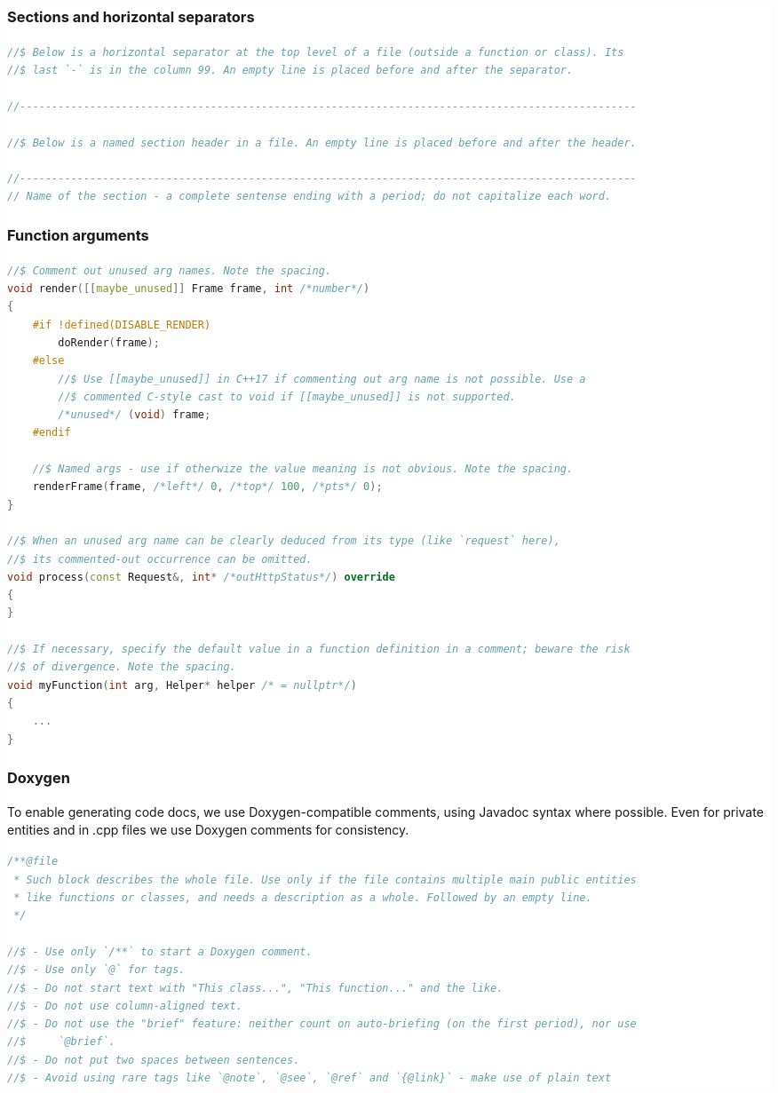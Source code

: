 ### Sections and horizontal separators

```cpp
//$ Below is a horizontal separator at the top level of a file (outside a function or class). Its
//$ last `-` is in the column 99. An empty line is placed before and after the separator.

//-------------------------------------------------------------------------------------------------

//$ Below is a named section header in a file. An empty line is placed before and after the header.

//-------------------------------------------------------------------------------------------------
// Name of the section - a complete sentense ending with a period; do not capitalize each word.
```

### Function arguments

```cpp
//$ Comment out unused arg names. Note the spacing.
void render([[maybe_unused]] Frame frame, int /*number*/)
{
    #if !defined(DISABLE_RENDER)
        doRender(frame);
    #else
        //$ Use [[maybe_unused]] in C++17 if commenting out arg name is not possible. Use a
        //$ commented C-style cast to void if [[maybe_unused]] is not supported.
        /*unused*/ (void) frame;
    #endif

    //$ Named args - use if otherwize the value meaning is not obvious. Note the spacing.
    renderFrame(frame, /*left*/ 0, /*top*/ 100, /*pts*/ 0);
}

//$ When an unused arg name can be clearly deduced from its type (like `request` here),
//$ its commented-out occurrence can be omitted.
void process(const Request&, int* /*outHttpStatus*/) override
{
}

//$ If necessary, specify the default value in a function definition in a comment; beware the risk
//$ of divergence. Note the spacing.
void myFunction(int arg, Helper* helper /* = nullptr*/)
{
    ...
}
```

### Doxygen

To enable generating code docs, we use Doxygen-compatible comments, using Javadoc syntax where
possible. Even for private entities and in .cpp files we use Doxygen comments for consistency.

```cpp
/**@file
 * Such block describes the whole file. Use only if the file contains multiple main public entities
 * like functions or classes, and needs a description as a whole. Followed by an empty line.
 */

//$ - Use only `/**` to start a Doxygen comment.
//$ - Use only `@` for tags.
//$ - Do not start text with "This class...", "This function..." and the like.
//$ - Do not use column-aligned text.
//$ - Do not use the "brief" feature: neither count on auto-briefing (on the first period), nor use
//$     `@brief`.
//$ - Do not put two spaces between sentences.
//$ - Avoid using rare tags like `@note`, `@see`, `@ref` and `{@link}` - make use of plain text
```